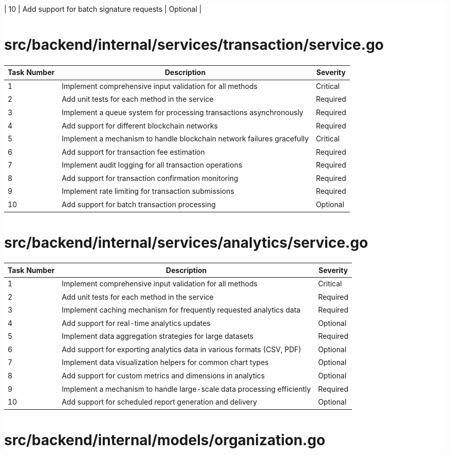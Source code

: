 | 10 | Add support for batch signature requests | Optional |

# src/backend/internal/services/transaction/service.go

| Task Number | Description | Severity |
|-------------|-------------|----------|
| 1 | Implement comprehensive input validation for all methods | Critical |
| 2 | Add unit tests for each method in the service | Required |
| 3 | Implement a queue system for processing transactions asynchronously | Required |
| 4 | Add support for different blockchain networks | Required |
| 5 | Implement a mechanism to handle blockchain network failures gracefully | Critical |
| 6 | Add support for transaction fee estimation | Required |
| 7 | Implement audit logging for all transaction operations | Required |
| 8 | Add support for transaction confirmation monitoring | Required |
| 9 | Implement rate limiting for transaction submissions | Required |
| 10 | Add support for batch transaction processing | Optional |

# src/backend/internal/services/analytics/service.go

| Task Number | Description | Severity |
|-------------|-------------|----------|
| 1 | Implement comprehensive input validation for all methods | Critical |
| 2 | Add unit tests for each method in the service | Required |
| 3 | Implement caching mechanism for frequently requested analytics data | Required |
| 4 | Add support for real-time analytics updates | Optional |
| 5 | Implement data aggregation strategies for large datasets | Required |
| 6 | Add support for exporting analytics data in various formats (CSV, PDF) | Optional |
| 7 | Implement data visualization helpers for common chart types | Optional |
| 8 | Add support for custom metrics and dimensions in analytics | Optional |
| 9 | Implement a mechanism to handle large-scale data processing efficiently | Required |
| 10 | Add support for scheduled report generation and delivery | Optional |

# src/backend/internal/models/organization.go
